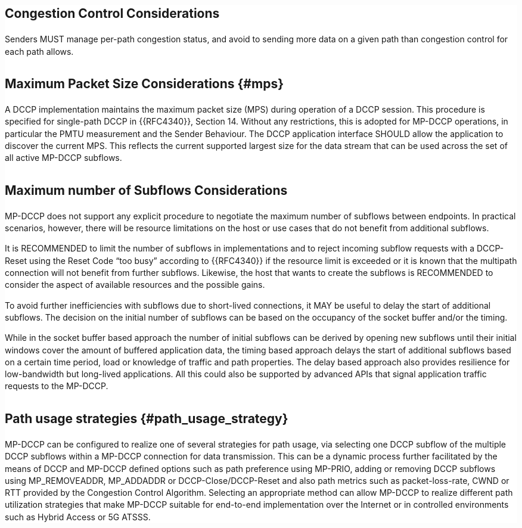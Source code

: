 ## Congestion Control Considerations

Senders MUST manage per-path congestion status, and avoid to
sending more data on a given path than congestion control
for each path allows.

## Maximum Packet Size Considerations {#mps}

A DCCP implementation maintains the maximum packet size (MPS) during operation of a DCCP session. This procedure is specified for single-path DCCP in {{RFC4340}}, Section 14. Without any restrictions, this is adopted for MP-DCCP operations, in particular the PMTU measurement and the Sender Behaviour. The DCCP application interface SHOULD allow the application to discover the current MPS. This reflects the current supported largest size for the data stream that can be used across the set of all active MP-DCCP subflows.

## Maximum number of Subflows Considerations

MP-DCCP does not support any explicit procedure to negotiate
the maximum number of subflows between endpoints. In practical
scenarios, however, there will be resource limitations on the host
or use cases that do not benefit from additional subflows.

It is RECOMMENDED to limit the number of subflows in implementations and to reject incoming subflow requests with a DCCP-Reset using the Reset Code “too busy” according to {{RFC4340}} if the resource limit is exceeded or it is known that the multipath connection will not benefit from further subflows. Likewise, the host that wants to create the subflows is RECOMMENDED to consider the aspect of available resources and the possible gains.

To avoid further inefficiencies with subflows due to short-lived connections, it MAY be useful to delay the start of additional subflows. The decision on the initial number of subflows can be based on the occupancy of the socket buffer and/or the timing.

While in the socket buffer based approach the number of initial subflows can be derived by opening new subflows until their initial windows cover the amount of buffered application data, the timing based approach delays the start of additional subflows based on a certain time period, load or knowledge of traffic and path properties. The delay based approach also provides resilience for low-bandwidth but long-lived applications. All this could also be supported by advanced APIs that signal application traffic requests to the MP-DCCP.

## Path usage strategies {#path_usage_strategy}

MP-DCCP can be configured to realize one of several strategies for path usage, via selecting one DCCP subflow of the multiple DCCP subflows within a MP-DCCP connection for data transmission. This can be a dynamic process further facilitated by the means of DCCP and MP-DCCP defined options such as path preference using MP-PRIO, adding or removing DCCP subflows using MP_REMOVEADDR, MP_ADDADDR or DCCP-Close/DCCP-Reset and also path metrics such as packet-loss-rate, CWND or RTT provided by the Congestion Control Algorithm.
Selecting an appropriate method can allow MP-DCCP to realize different path utilization strategies that make MP-DCCP suitable for end-to-end implementation over the Internet or in controlled environments such as Hybrid Access or 5G ATSSS.

